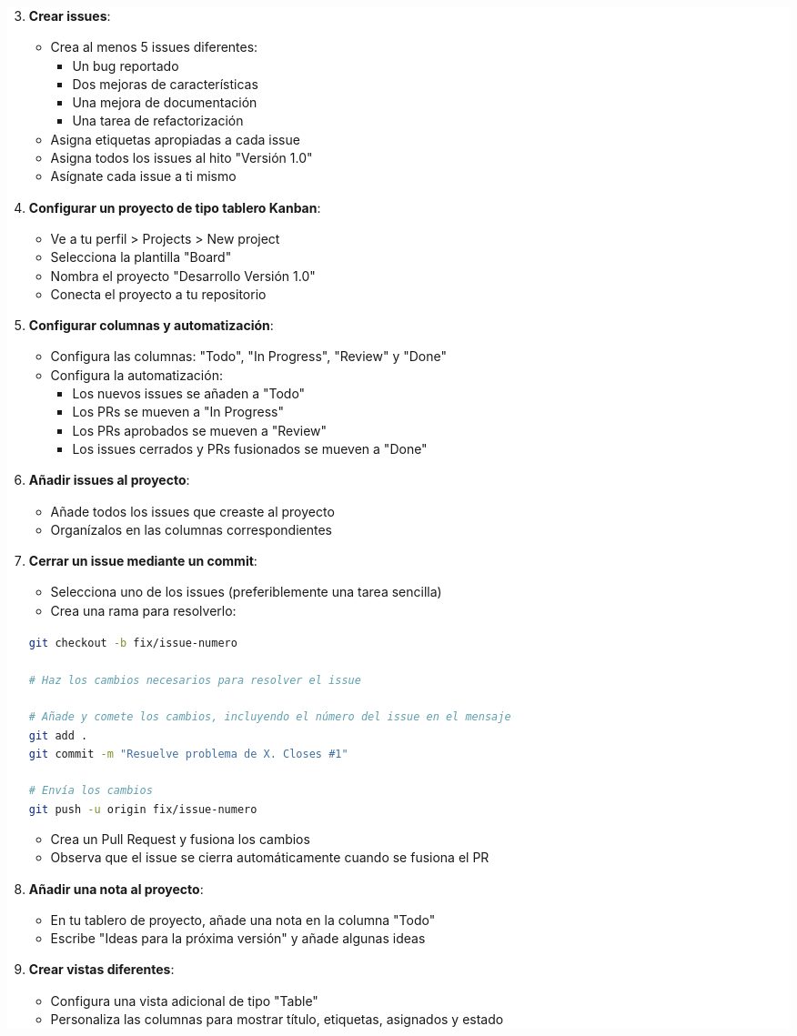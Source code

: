 3. **Crear issues**:
   - Crea al menos 5 issues diferentes:
     - Un bug reportado
     - Dos mejoras de características
     - Una mejora de documentación
     - Una tarea de refactorización
   - Asigna etiquetas apropiadas a cada issue
   - Asigna todos los issues al hito "Versión 1.0"
   - Asígnate cada issue a ti mismo

4. **Configurar un proyecto de tipo tablero Kanban**:
   - Ve a tu perfil > Projects > New project
   - Selecciona la plantilla "Board"
   - Nombra el proyecto "Desarrollo Versión 1.0"
   - Conecta el proyecto a tu repositorio

5. **Configurar columnas y automatización**:
   - Configura las columnas: "Todo", "In Progress", "Review" y "Done"
   - Configura la automatización:
     - Los nuevos issues se añaden a "Todo"
     - Los PRs se mueven a "In Progress"
     - Los PRs aprobados se mueven a "Review"
     - Los issues cerrados y PRs fusionados se mueven a "Done"

6. **Añadir issues al proyecto**:
   - Añade todos los issues que creaste al proyecto
   - Organízalos en las columnas correspondientes

7. **Cerrar un issue mediante un commit**:
   - Selecciona uno de los issues (preferiblemente una tarea sencilla)
   - Crea una rama para resolverlo:
   ```bash
   git checkout -b fix/issue-numero
   
   # Haz los cambios necesarios para resolver el issue
   
   # Añade y comete los cambios, incluyendo el número del issue en el mensaje
   git add .
   git commit -m "Resuelve problema de X. Closes #1"
   
   # Envía los cambios
   git push -u origin fix/issue-numero
   ```
   
   - Crea un Pull Request y fusiona los cambios
   - Observa que el issue se cierra automáticamente cuando se fusiona el PR

8. **Añadir una nota al proyecto**:
   - En tu tablero de proyecto, añade una nota en la columna "Todo"
   - Escribe "Ideas para la próxima versión" y añade algunas ideas

9. **Crear vistas diferentes**:
   - Configura una vista adicional de tipo "Table"
   - Personaliza las columnas para mostrar título, etiquetas, asignados y estado
